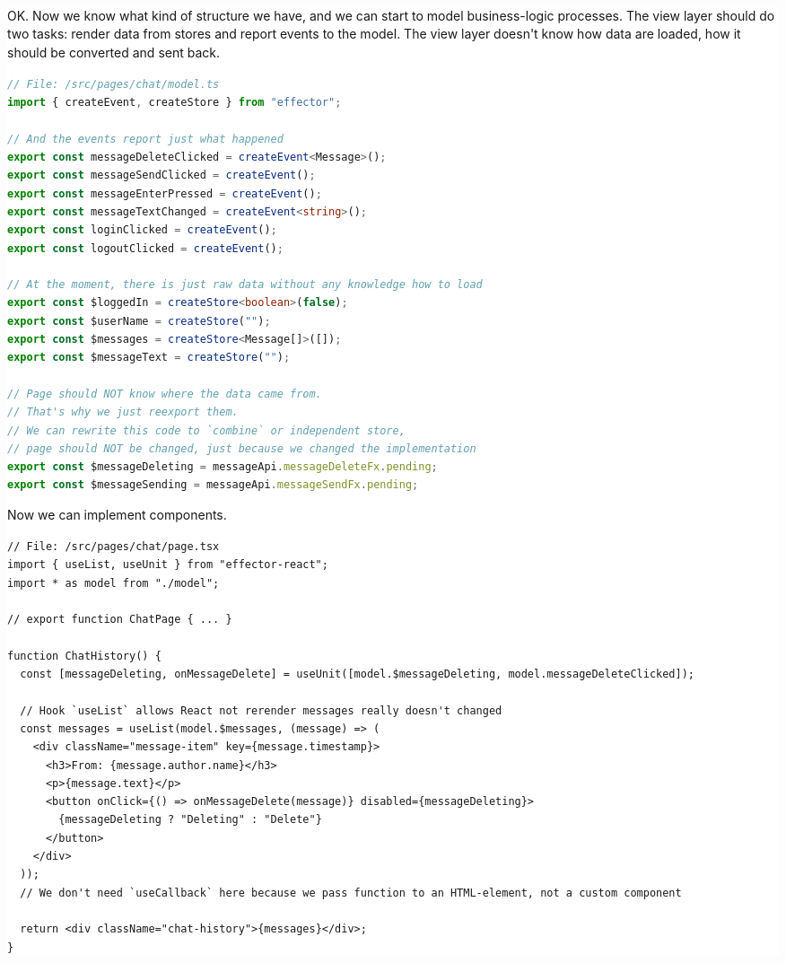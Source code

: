 
OK. Now we know what kind of structure we have, and we can start to model business-logic processes.
The view layer should do two tasks: render data from stores and report events to the model.
The view layer doesn't know how data are loaded, how it should be converted and sent back.

```ts
// File: /src/pages/chat/model.ts
import { createEvent, createStore } from "effector";

// And the events report just what happened
export const messageDeleteClicked = createEvent<Message>();
export const messageSendClicked = createEvent();
export const messageEnterPressed = createEvent();
export const messageTextChanged = createEvent<string>();
export const loginClicked = createEvent();
export const logoutClicked = createEvent();

// At the moment, there is just raw data without any knowledge how to load
export const $loggedIn = createStore<boolean>(false);
export const $userName = createStore("");
export const $messages = createStore<Message[]>([]);
export const $messageText = createStore("");

// Page should NOT know where the data came from.
// That's why we just reexport them.
// We can rewrite this code to `combine` or independent store,
// page should NOT be changed, just because we changed the implementation
export const $messageDeleting = messageApi.messageDeleteFx.pending;
export const $messageSending = messageApi.messageSendFx.pending;
```

Now we can implement components.

```tsx
// File: /src/pages/chat/page.tsx
import { useList, useUnit } from "effector-react";
import * as model from "./model";

// export function ChatPage { ... }

function ChatHistory() {
  const [messageDeleting, onMessageDelete] = useUnit([model.$messageDeleting, model.messageDeleteClicked]);

  // Hook `useList` allows React not rerender messages really doesn't changed
  const messages = useList(model.$messages, (message) => (
    <div className="message-item" key={message.timestamp}>
      <h3>From: {message.author.name}</h3>
      <p>{message.text}</p>
      <button onClick={() => onMessageDelete(message)} disabled={messageDeleting}>
        {messageDeleting ? "Deleting" : "Delete"}
      </button>
    </div>
  ));
  // We don't need `useCallback` here because we pass function to an HTML-element, not a custom component

  return <div className="chat-history">{messages}</div>;
}
```
